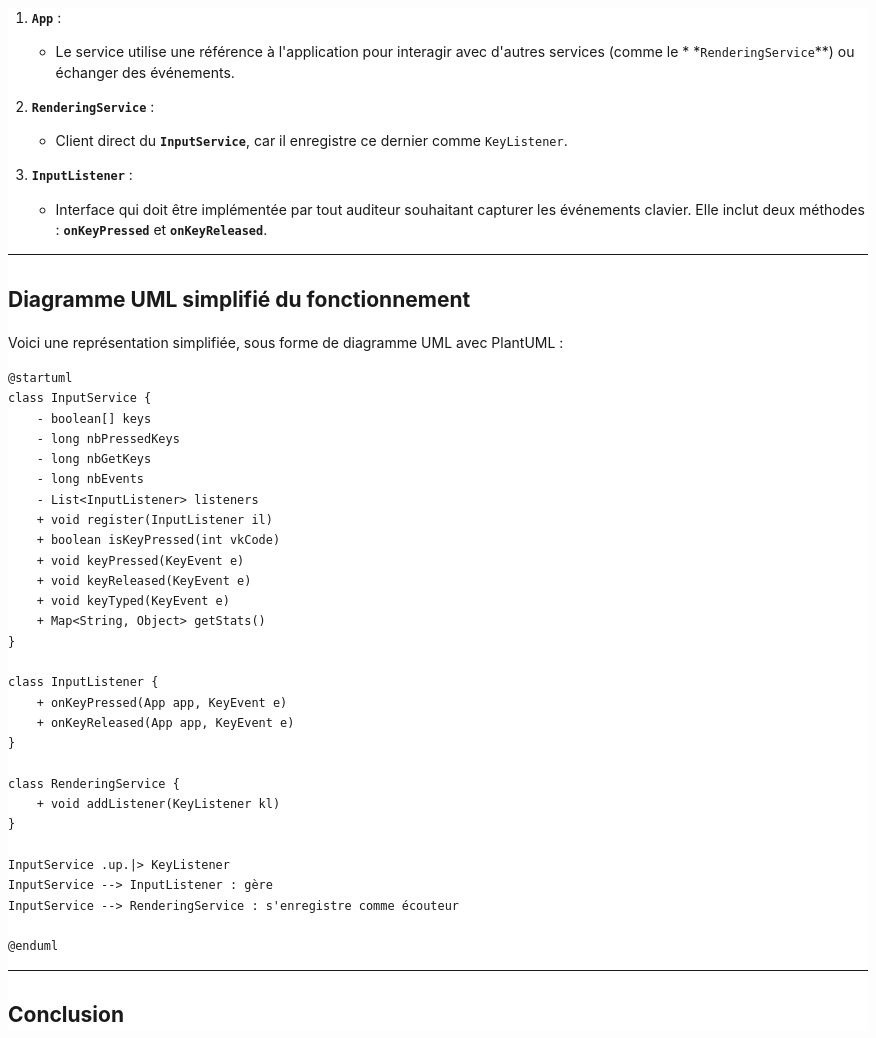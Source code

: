 1. **`App`** :
    - Le service utilise une référence à l'application pour interagir avec d'autres services (comme le *
      *`RenderingService`**) ou échanger des événements.

2. **`RenderingService`** :
    - Client direct du **`InputService`**, car il enregistre ce dernier comme `KeyListener`.

3. **`InputListener`** :
    - Interface qui doit être implémentée par tout auditeur souhaitant capturer les événements clavier. Elle inclut deux
      méthodes : **`onKeyPressed`** et **`onKeyReleased`**.

---

## Diagramme UML simplifié du fonctionnement

Voici une représentation simplifiée, sous forme de diagramme UML avec PlantUML :

```plantuml
@startuml
class InputService {
    - boolean[] keys
    - long nbPressedKeys
    - long nbGetKeys
    - long nbEvents
    - List<InputListener> listeners
    + void register(InputListener il)
    + boolean isKeyPressed(int vkCode)
    + void keyPressed(KeyEvent e)
    + void keyReleased(KeyEvent e)
    + void keyTyped(KeyEvent e)
    + Map<String, Object> getStats()
}

class InputListener {
    + onKeyPressed(App app, KeyEvent e)
    + onKeyReleased(App app, KeyEvent e)
}

class RenderingService {
    + void addListener(KeyListener kl)
}

InputService .up.|> KeyListener
InputService --> InputListener : gère
InputService --> RenderingService : s'enregistre comme écouteur

@enduml
```

---

## Conclusion

